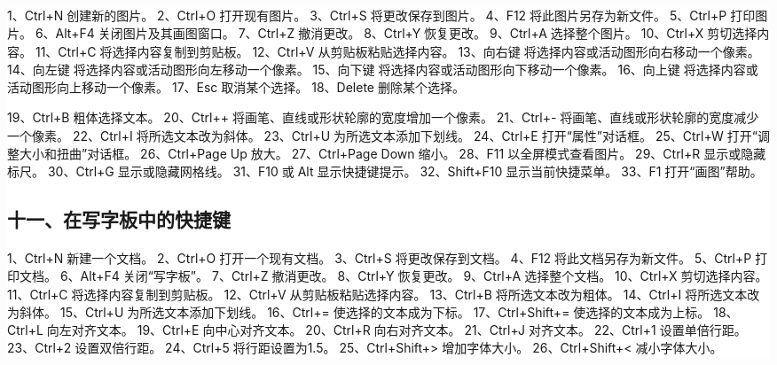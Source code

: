 1、Ctrl+N 创建新的图片。
2、Ctrl+O 打开现有图片。
3、Ctrl+S 将更改保存到图片。
4、F12 将此图片另存为新文件。
5、Ctrl+P 打印图片。
6、Alt+F4 关闭图片及其画图窗口。
7、Ctrl+Z 撤消更改。
8、Ctrl+Y 恢复更改。
9、Ctrl+A 选择整个图片。
10、Ctrl+X 剪切选择内容。
11、Ctrl+C 将选择内容复制到剪贴板。
12、Ctrl+V 从剪贴板粘贴选择内容。
13、向右键 将选择内容或活动图形向右移动一个像素。
14、向左键 将选择内容或活动图形向左移动一个像素。
15、向下键 将选择内容或活动图形向下移动一个像素。
16、向上键 将选择内容或活动图形向上移动一个像素。
17、Esc 取消某个选择。
18、Delete 删除某个选择。

19、Ctrl+B 粗体选择文本。
20、Ctrl++ 将画笔、直线或形状轮廓的宽度增加一个像素。
21、Ctrl+- 将画笔、直线或形状轮廓的宽度减少一个像素。
22、Ctrl+I 将所选文本改为斜体。
23、Ctrl+U 为所选文本添加下划线。
24、Ctrl+E 打开“属性”对话框。
25、Ctrl+W 打开“调整大小和扭曲”对话框。
26、Ctrl+Page Up 放大。
27、Ctrl+Page Down 缩小。
28、F11 以全屏模式查看图片。
29、Ctrl+R 显示或隐藏标尺。
30、Ctrl+G 显示或隐藏网格线。
31、F10 或 Alt 显示快捷键提示。
32、Shift+F10 显示当前快捷菜单。
33、F1 打开“画图”帮助。


## **十一、在写字板中的快捷键**

1、Ctrl+N 新建一个文档。
2、Ctrl+O 打开一个现有文档。
3、Ctrl+S 将更改保存到文档。
4、F12 将此文档另存为新文件。
5、Ctrl+P 打印文档。
6、Alt+F4 关闭“写字板”。
7、Ctrl+Z 撤消更改。
8、Ctrl+Y 恢复更改。
9、Ctrl+A 选择整个文档。
10、Ctrl+X 剪切选择内容。
11、Ctrl+C 将选择内容复制到剪贴板。
12、Ctrl+V 从剪贴板粘贴选择内容。
13、Ctrl+B 将所选文本改为粗体。
14、Ctrl+I 将所选文本改为斜体。
15、Ctrl+U 为所选文本添加下划线。
16、Ctrl+= 使选择的文本成为下标。
17、Ctrl+Shift+= 使选择的文本成为上标。
18、Ctrl+L 向左对齐文本。
19、Ctrl+E 向中心对齐文本。
20、Ctrl+R 向右对齐文本。
21、Ctrl+J 对齐文本。
22、Ctrl+1 设置单倍行距。
23、Ctrl+2 设置双倍行距。
24、Ctrl+5 将行距设置为1.5。
25、Ctrl+Shift+> 增加字体大小。
26、Ctrl+Shift+< 减小字体大小。